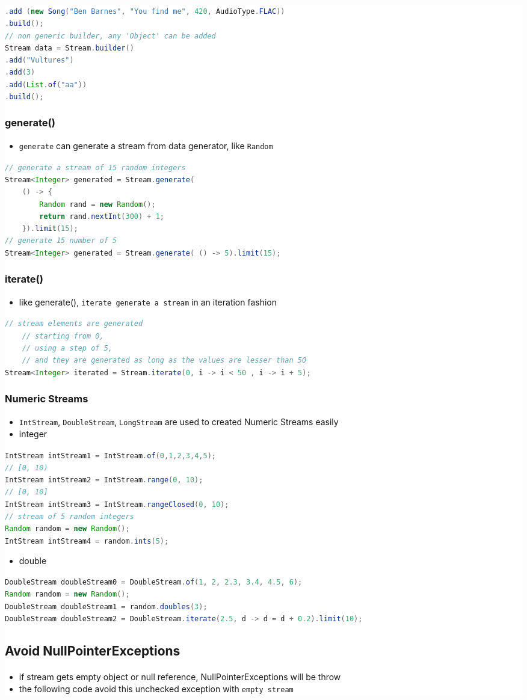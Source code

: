 ```java
.add (new Song("Ben Barnes", "You find me", 420, AudioType.FLAC))
.build();
// non generic builder, any 'Object' can be added
Stream data = Stream.builder() 
.add("Vultures")
.add(3)
.add(List.of("aa"))
.build();
```
### generate()
- `generate` can generate a stream from data generator, like `Random`
```java
// generate a stream of 15 random integers
Stream<Integer> generated = Stream.generate(
    () -> {
        Random rand = new Random();
        return rand.nextInt(300) + 1;
    }).limit(15);
// generate 15 number of 5
Stream<Integer> generated = Stream.generate( () -> 5).limit(15); 
```
### iterate()
- like generate(), `iterate generate a stream` in an iteration fashion
```java
// stream elements are generated
    // starting from 0, 
    // using a step of 5, 
    // and they are generated as long as the values are lesser than 50
Stream<Integer> iterated = Stream.iterate(0, i -> i < 50 , i -> i + 5);
```
### Numeric Streams
- `IntStream`, `DoubleStream`, `LongStream` are used to created Numeric Streams easily
- integer
```java
IntStream intStream1 = IntStream.of(0,1,2,3,4,5);
// [0, 10)
IntStream intStream2 = IntStream.range(0, 10);
// [0, 10]
IntStream intStream3 = IntStream.rangeClosed(0, 10);
// stream of 5 random integers
Random random = new Random();
IntStream intStream4 = random.ints(5);
```
- double 
```java
DoubleStream doubleStream0 = DoubleStream.of(1, 2, 2.3, 3.4, 4.5, 6);
Random random = new Random();
DoubleStream doubleStream1 = random.doubles(3);
DoubleStream doubleStream2 = DoubleStream.iterate(2.5, d -> d = d + 0.2).limit(10);
```
## Avoid NullPointerExceptions
- if stream gets empty object or null reference, NullPointerExceptions will be throw
- the following code avoid this unchecked exception with `empty stream`
